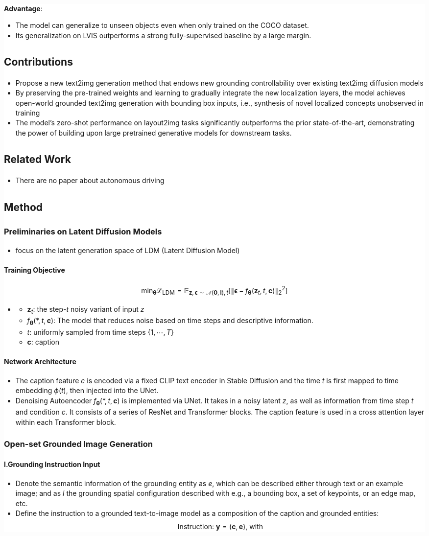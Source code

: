 **Advantage**: 
- The model can generalize to unseen objects even when only trained on the COCO dataset.
- Its generalization on LVIS outperforms a strong fully-supervised baseline by a large margin.

## Contributions
- Propose a new text2img generation method that endows new grounding controllability over existing text2img diffusion models
- By preserving the pre-trained weights and learning to gradually integrate the new localization layers, the model achieves open-world grounded text2img generation with bounding box inputs, i.e., synthesis of novel localized concepts unobserved in training
- The model’s zero-shot performance on layout2img tasks significantly outperforms the prior state-of-the-art, demonstrating the power of building upon large pretrained generative models for downstream tasks.

## Related Work
- There are no paper about autonomous driving

## Method
### Preliminaries on Latent Diffusion Models
- focus on the latent generation space of LDM (Latent Diffusion Model)

#### Training Objective
$$\min_{\boldsymbol{\theta}}\mathcal{L}_{\mathrm{LDM}}=\mathbb{E}_{\boldsymbol{z},\boldsymbol{\epsilon}\sim\mathcal{N}(\mathbf{0},\mathbf{I}),t}\big[\|\boldsymbol{\epsilon}-f_{\boldsymbol{\theta}}(\boldsymbol{z}_t,t,\boldsymbol{c})\|_2^2\big]\tag{1}$$
- - $\boldsymbol{z}_{t}$: the step-$t$ noisy variant of input $z$
  - $f_{\boldsymbol{\theta}}(*,t,\boldsymbol{c})$: The model that reduces noise based on time steps and descriptive information.
  - $t$: uniformly sampled from time steps $\{1,\cdots,T\}$
  - $\boldsymbol{c}$: caption

#### Network Architecture
- The caption feature $c$ is encoded via a fixed CLIP text encoder in Stable Diffusion and the time $t$ is first mapped to time embedding $\phi(t)$, then injected into the UNet.
- Denoising Autoencoder $f_{\boldsymbol{\theta}}(*,t,\boldsymbol{c})$ is implemented via UNet. It takes in a noisy latent $z$, as well as information from time step $t$ and condition $c$. It consists of a series of ResNet and Transformer blocks. The caption feature is used in a cross attention layer within each Transformer block.

### Open-set Grounded Image Generation
#### I.Grounding Instruction Input
- Denote the semantic information of the grounding entity as $e$, which can be described either through text or an example image; and as $l$ the grounding spatial configuration described with e.g., a bounding box, a set of keypoints, or an edge map, etc.
- Define the instruction to a grounded text-to-image model as a composition of the caption and grounded entities:
$$\text{Instruction:} \ \boldsymbol{y}=(\boldsymbol{c},\boldsymbol{e}) \text{, with} \tag{2}$$
